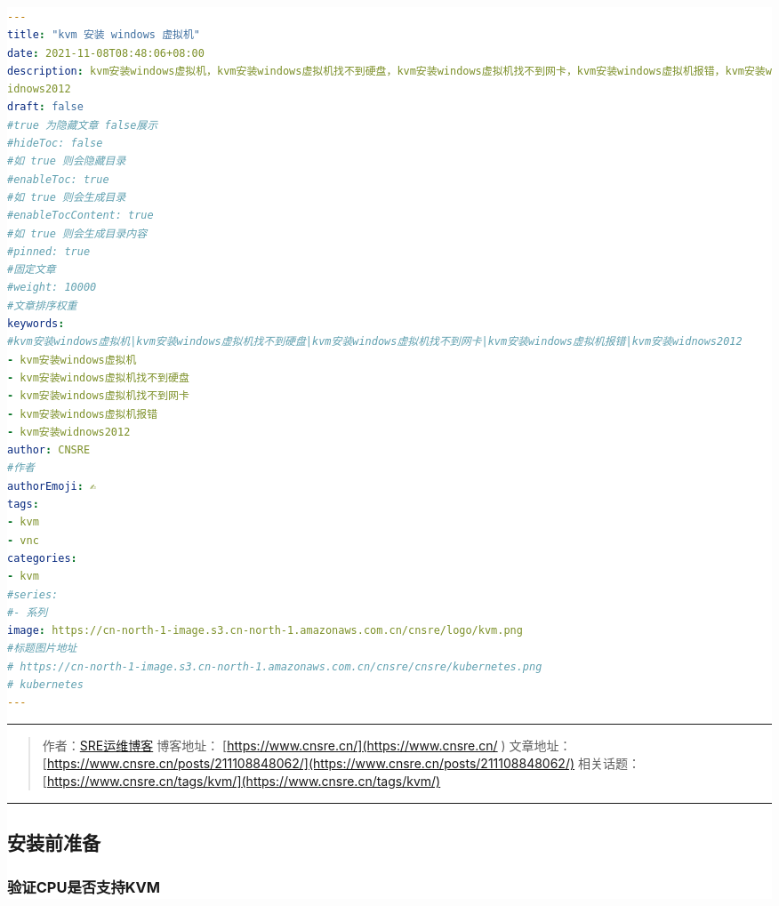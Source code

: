 ```yaml
---
title: "kvm 安装 windows 虚拟机"
date: 2021-11-08T08:48:06+08:00
description: kvm安装windows虚拟机，kvm安装windows虚拟机找不到硬盘，kvm安装windows虚拟机找不到网卡，kvm安装windows虚拟机报错，kvm安装widnows2012
draft: false
#true 为隐藏文章 false展示
#hideToc: false
#如 true 则会隐藏目录
#enableToc: true
#如 true 则会生成目录
#enableTocContent: true
#如 true 则会生成目录内容
#pinned: true  
#固定文章
#weight: 10000
#文章排序权重
keywords:
#kvm安装windows虚拟机|kvm安装windows虚拟机找不到硬盘|kvm安装windows虚拟机找不到网卡|kvm安装windows虚拟机报错|kvm安装widnows2012
- kvm安装windows虚拟机
- kvm安装windows虚拟机找不到硬盘
- kvm安装windows虚拟机找不到网卡
- kvm安装windows虚拟机报错
- kvm安装widnows2012
author: CNSRE    
#作者
authorEmoji: ✍
tags:
- kvm
- vnc
categories:
- kvm
#series:
#- 系列
image: https://cn-north-1-image.s3.cn-north-1.amazonaws.com.cn/cnsre/logo/kvm.png
#标题图片地址
# https://cn-north-1-image.s3.cn-north-1.amazonaws.com.cn/cnsre/cnsre/kubernetes.png
# kubernetes
---
```

- - -
> 作者：[SRE运维博客](https://www.cnsre.cn/ )
> 博客地址： [https://www.cnsre.cn/](https://www.cnsre.cn/ ) 
> 文章地址：[https://www.cnsre.cn/posts/211108848062/](https://www.cnsre.cn/posts/211108848062/)
> 相关话题：[https://www.cnsre.cn/tags/kvm/](https://www.cnsre.cn/tags/kvm/)
- - -
##  安装前准备

### 验证CPU是否支持KVM
